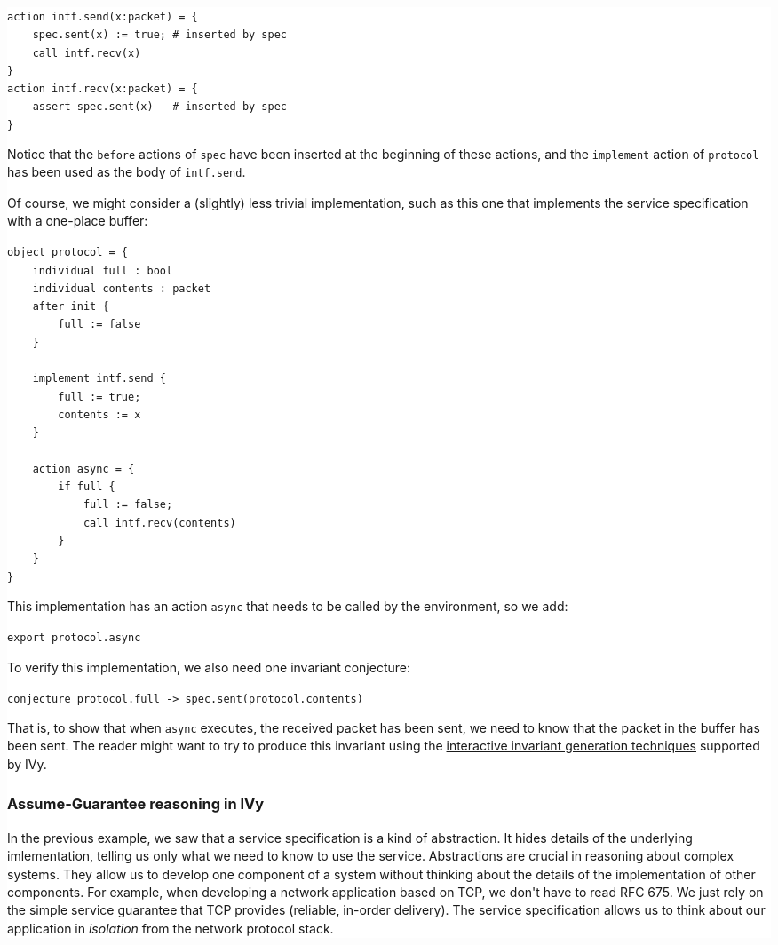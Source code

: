     action intf.send(x:packet) = {
        spec.sent(x) := true; # inserted by spec
        call intf.recv(x)
    }
    action intf.recv(x:packet) = {
        assert spec.sent(x)   # inserted by spec
    }

Notice that the `before` actions of `spec` have been inserted at the
beginning of these actions, and the `implement` action of `protocol`
has been used as the body of `intf.send`.

Of course, we might consider a (slightly) less trivial implementation,
such as this one that implements the service specification with a
one-place buffer:

    object protocol = {
        individual full : bool
        individual contents : packet
        after init {
            full := false
        }

        implement intf.send {
            full := true;
            contents := x
        }

        action async = {
            if full {
                full := false;
                call intf.recv(contents)
            }
        }
    }

This implementation has an action `async` that needs to be called by the
environment, so we add:

    export protocol.async

To verify this implementation, we also need one invariant conjecture:

    conjecture protocol.full -> spec.sent(protocol.contents)

That is, to show that when `async` executes, the received packet has
been sent, we need to know that the packet in the buffer has been
sent. The reader might want to try to produce this invariant using the
[interactive invariant generation
techniques](client_server_example.html) supported by IVy.

### Assume-Guarantee reasoning in IVy

In the previous example, we saw that a service specification is a kind
of abstraction. It hides details of the underlying imlementation,
telling us only what we need to know to use the service. Abstractions
are crucial in reasoning about complex systems. They allow us to
develop one component of a system without thinking about the details
of the implementation of other components. For example, when
developing a network application based on TCP, we don't have to read
RFC 675. We just rely on the simple service guarantee that TCP
provides (reliable, in-order delivery). The service specification
allows us to think about our application in *isolation* from the
network protocol stack.
